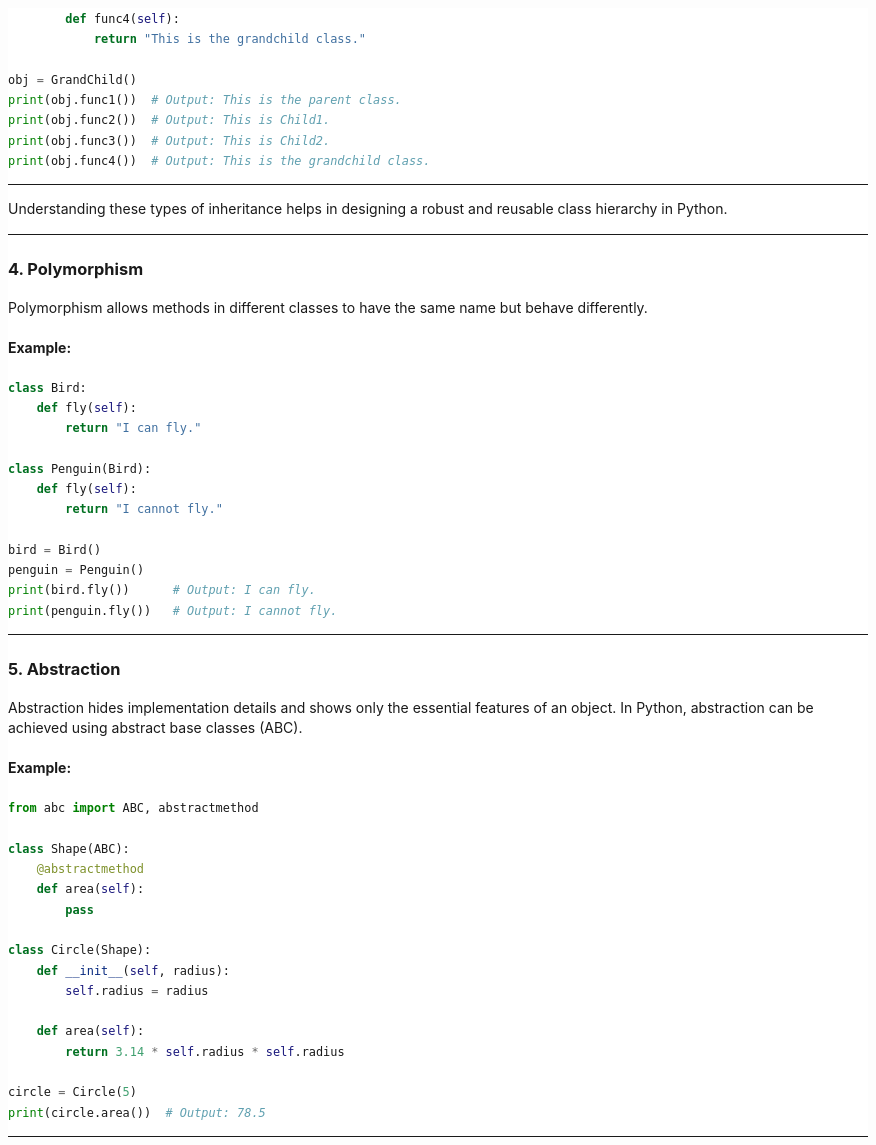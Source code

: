```python
        def func4(self):
            return "This is the grandchild class."

obj = GrandChild()
print(obj.func1())  # Output: This is the parent class.
print(obj.func2())  # Output: This is Child1.
print(obj.func3())  # Output: This is Child2.
print(obj.func4())  # Output: This is the grandchild class.
```

--- 
Understanding these types of inheritance helps in designing a robust and reusable class hierarchy in Python.

---

### 4. **Polymorphism**
Polymorphism allows methods in different classes to have the same name but behave differently.

#### Example:
```python
class Bird:
    def fly(self):
        return "I can fly."

class Penguin(Bird):
    def fly(self):
        return "I cannot fly."

bird = Bird()
penguin = Penguin()
print(bird.fly())      # Output: I can fly.
print(penguin.fly())   # Output: I cannot fly.
```

---

### 5. **Abstraction**
Abstraction hides implementation details and shows only the essential features of an object. In Python, abstraction can be achieved using abstract base classes (ABC).

#### Example:
```python
from abc import ABC, abstractmethod

class Shape(ABC):
    @abstractmethod
    def area(self):
        pass

class Circle(Shape):
    def __init__(self, radius):
        self.radius = radius

    def area(self):
        return 3.14 * self.radius * self.radius

circle = Circle(5)
print(circle.area())  # Output: 78.5
```

---